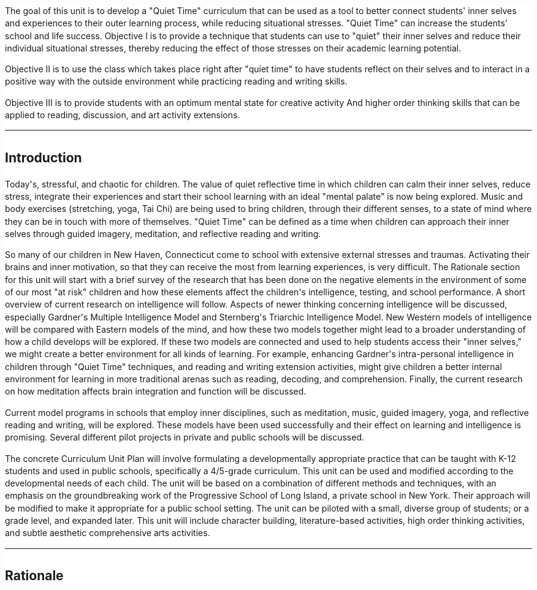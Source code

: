 The goal of this unit is to develop a "Quiet Time" curriculum that can be used as a tool to better connect students' inner selves and experiences to their outer learning process, while reducing situational stresses.  "Quiet Time" can increase the students' school and life success.
Objective I is to provide a technique that students can use to "quiet" their inner selves and reduce their individual situational stresses, thereby reducing the effect of those stresses on their academic learning potential.
<p>
Objective II is to use the class which takes place right after "quiet time" to have students reflect on their selves and to interact in a positive way with the outside environment while practicing reading and writing skills.
</p>
<p>
Objective III is to provide students with an optimum mental state for creative activity And higher order thinking skills that can be applied to reading, discussion, and art activity extensions.
</p>
<hr/>
<h2>
Introduction
</h2>
Today's, stressful, and chaotic for children. The value of quiet reflective time in which children can calm their inner selves, reduce stress, integrate their experiences and start their school learning with an ideal "mental palate" is now being explored.  Music and body exercises (stretching, yoga, Tai Chi) are being used to bring children, through their different senses, to a state of mind where they can be in touch with more of themselves. "Quiet Time" can be defined as a time when children can approach their inner selves through guided imagery, meditation, and reflective reading and writing.
<p>
So many of our children in New Haven, Connecticut come to school with extensive external stresses and traumas. Activating their brains and inner motivation, so that they can receive the most from learning experiences, is very difficult.   The Rationale section for this unit will start with a brief survey of the research that has been done on the negative elements in the environment of some of our most "at risk" children and how these elements affect the children's intelligence, testing, and school performance. A short overview of current research on intelligence will follow.  Aspects of newer thinking concerning intelligence will be discussed, especially Gardner's Multiple Intelligence Model and Sternberg's Triarchic Intelligence Model.  New Western models of intelligence will be compared with Eastern models of the mind, and how these two models together might lead to a broader understanding of how a child develops will be explored.  If these two models are connected and used to help students access their "inner selves," we might create a better environment for all kinds of learning. For example, enhancing Gardner's intra-personal intelligence in children through "Quiet Time" techniques, and reading and writing extension activities, might give children a better internal environment for learning in more traditional arenas such as reading, decoding, and comprehension. Finally, the current research on how meditation affects brain integration and function will be discussed.
</p>
<p>
Current model programs in schools that employ inner disciplines, such as meditation, music, guided imagery, yoga, and reflective reading and writing, will be explored.  These models have been used successfully and their effect on learning and intelligence is promising. Several different pilot projects in private and public schools will be discussed.
</p>
<p>
The concrete Curriculum Unit Plan will involve formulating a developmentally appropriate practice that can be taught with K-12 students and used in public schools, specifically a 4/5-grade curriculum. This unit can be used and modified according to the developmental needs of each child. The unit will be based on a combination of different methods and techniques, with an emphasis on the groundbreaking work of the Progressive School of Long Island, a private school in New York.  Their approach will be modified to make it appropriate for a public school setting.  The unit can be piloted with a small, diverse group of students; or a grade level, and expanded later. This unit will include character building, literature-based activities, high order thinking activities, and subtle aesthetic comprehensive arts activities.
</p>
<hr/>
<h2>
Rationale
</h2>